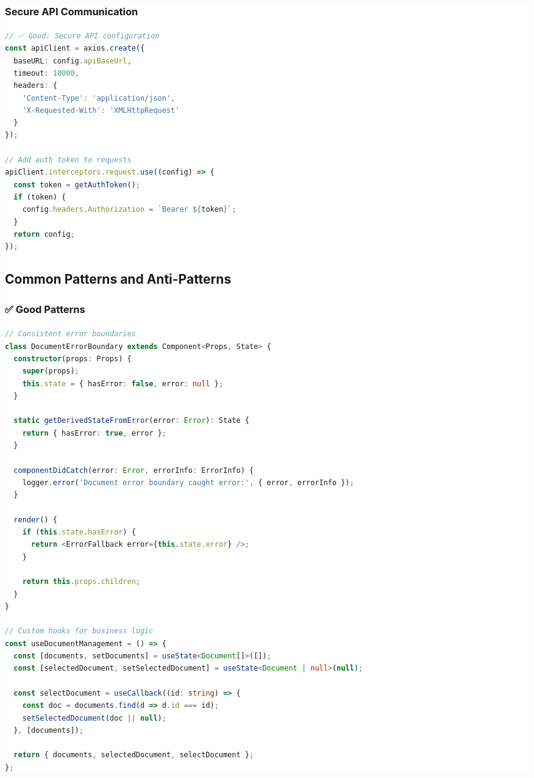 
### Secure API Communication
```typescript
// ✅ Good: Secure API configuration
const apiClient = axios.create({
  baseURL: config.apiBaseUrl,
  timeout: 10000,
  headers: {
    'Content-Type': 'application/json',
    'X-Requested-With': 'XMLHttpRequest'
  }
});

// Add auth token to requests
apiClient.interceptors.request.use((config) => {
  const token = getAuthToken();
  if (token) {
    config.headers.Authorization = `Bearer ${token}`;
  }
  return config;
});
```

## Common Patterns and Anti-Patterns

### ✅ Good Patterns
```typescript
// Consistent error boundaries
class DocumentErrorBoundary extends Component<Props, State> {
  constructor(props: Props) {
    super(props);
    this.state = { hasError: false, error: null };
  }

  static getDerivedStateFromError(error: Error): State {
    return { hasError: true, error };
  }

  componentDidCatch(error: Error, errorInfo: ErrorInfo) {
    logger.error('Document error boundary caught error:', { error, errorInfo });
  }

  render() {
    if (this.state.hasError) {
      return <ErrorFallback error={this.state.error} />;
    }

    return this.props.children;
  }
}

// Custom hooks for business logic
const useDocumentManagement = () => {
  const [documents, setDocuments] = useState<Document[]>([]);
  const [selectedDocument, setSelectedDocument] = useState<Document | null>(null);

  const selectDocument = useCallback((id: string) => {
    const doc = documents.find(d => d.id === id);
    setSelectedDocument(doc || null);
  }, [documents]);

  return { documents, selectedDocument, selectDocument };
};
```